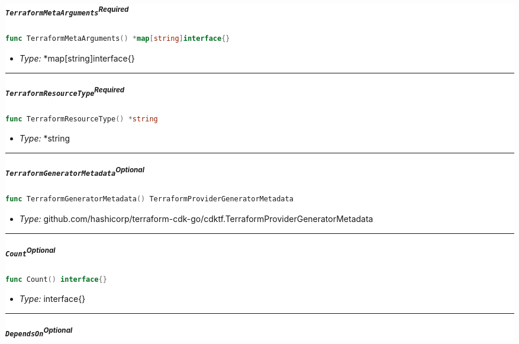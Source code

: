 
##### `TerraformMetaArguments`<sup>Required</sup> <a name="TerraformMetaArguments" id="rhizo-co-terraform-provider-oci.dataOciIdentityDomainsAuthenticationFactorSettings.DataOciIdentityDomainsAuthenticationFactorSettings.property.terraformMetaArguments"></a>

```go
func TerraformMetaArguments() *map[string]interface{}
```

- *Type:* *map[string]interface{}

---

##### `TerraformResourceType`<sup>Required</sup> <a name="TerraformResourceType" id="rhizo-co-terraform-provider-oci.dataOciIdentityDomainsAuthenticationFactorSettings.DataOciIdentityDomainsAuthenticationFactorSettings.property.terraformResourceType"></a>

```go
func TerraformResourceType() *string
```

- *Type:* *string

---

##### `TerraformGeneratorMetadata`<sup>Optional</sup> <a name="TerraformGeneratorMetadata" id="rhizo-co-terraform-provider-oci.dataOciIdentityDomainsAuthenticationFactorSettings.DataOciIdentityDomainsAuthenticationFactorSettings.property.terraformGeneratorMetadata"></a>

```go
func TerraformGeneratorMetadata() TerraformProviderGeneratorMetadata
```

- *Type:* github.com/hashicorp/terraform-cdk-go/cdktf.TerraformProviderGeneratorMetadata

---

##### `Count`<sup>Optional</sup> <a name="Count" id="rhizo-co-terraform-provider-oci.dataOciIdentityDomainsAuthenticationFactorSettings.DataOciIdentityDomainsAuthenticationFactorSettings.property.count"></a>

```go
func Count() interface{}
```

- *Type:* interface{}

---

##### `DependsOn`<sup>Optional</sup> <a name="DependsOn" id="rhizo-co-terraform-provider-oci.dataOciIdentityDomainsAuthenticationFactorSettings.DataOciIdentityDomainsAuthenticationFactorSettings.property.dependsOn"></a>
